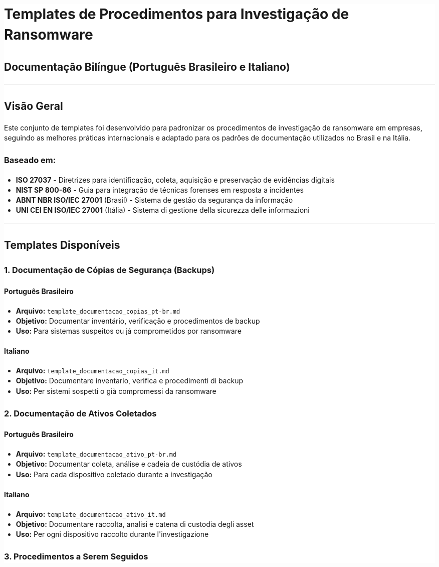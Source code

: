 # Templates de Procedimentos para Investigação de Ransomware
## Documentação Bilíngue (Português Brasileiro e Italiano)

---

## Visão Geral

Este conjunto de templates foi desenvolvido para padronizar os procedimentos de investigação de ransomware em empresas, seguindo as melhores práticas internacionais e adaptado para os padrões de documentação utilizados no Brasil e na Itália.

### Baseado em:
- **ISO 27037** - Diretrizes para identificação, coleta, aquisição e preservação de evidências digitais
- **NIST SP 800-86** - Guia para integração de técnicas forenses em resposta a incidentes
- **ABNT NBR ISO/IEC 27001** (Brasil) - Sistema de gestão da segurança da informação
- **UNI CEI EN ISO/IEC 27001** (Itália) - Sistema di gestione della sicurezza delle informazioni

---

## Templates Disponíveis

### 1. Documentação de Cópias de Segurança (Backups)

#### Português Brasileiro
- **Arquivo:** `template_documentacao_copias_pt-br.md`
- **Objetivo:** Documentar inventário, verificação e procedimentos de backup
- **Uso:** Para sistemas suspeitos ou já comprometidos por ransomware

#### Italiano
- **Arquivo:** `template_documentacao_copias_it.md`
- **Objetivo:** Documentare inventario, verifica e procedimenti di backup
- **Uso:** Per sistemi sospetti o già compromessi da ransomware

### 2. Documentação de Ativos Coletados

#### Português Brasileiro
- **Arquivo:** `template_documentacao_ativo_pt-br.md`
- **Objetivo:** Documentar coleta, análise e cadeia de custódia de ativos
- **Uso:** Para cada dispositivo coletado durante a investigação

#### Italiano
- **Arquivo:** `template_documentacao_ativo_it.md`
- **Objetivo:** Documentare raccolta, analisi e catena di custodia degli asset
- **Uso:** Per ogni dispositivo raccolto durante l'investigazione

### 3. Procedimentos a Serem Seguidos
